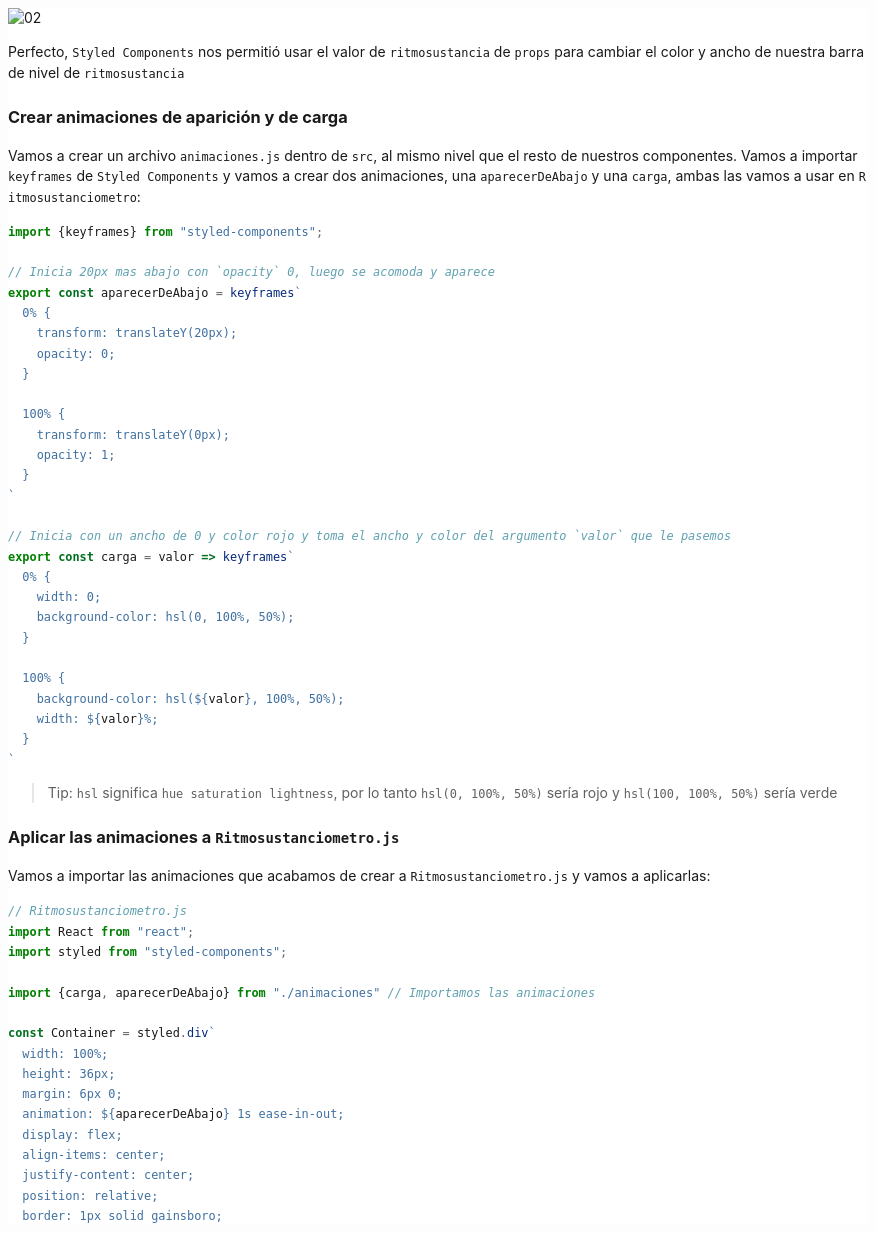 ![02](../assets/03-estilos-2.jpg)

Perfecto, `Styled Components` nos permitió usar el valor de `ritmosustancia` de `props` para cambiar el color y ancho de nuestra barra de nivel de `ritmosustancia`

### Crear animaciones de aparición y de carga
Vamos a crear un archivo `animaciones.js` dentro de `src`, al mismo nivel que el resto de nuestros componentes. Vamos a importar `keyframes` de `Styled Components` y vamos a crear dos animaciones, una `aparecerDeAbajo` y una `carga`, ambas las vamos a usar en `Ritmosustanciometro`:

```javascript
import {keyframes} from "styled-components";

// Inicia 20px mas abajo con `opacity` 0, luego se acomoda y aparece
export const aparecerDeAbajo = keyframes`
  0% {
    transform: translateY(20px);
    opacity: 0;
  }

  100% {
    transform: translateY(0px);
    opacity: 1;
  }
`

// Inicia con un ancho de 0 y color rojo y toma el ancho y color del argumento `valor` que le pasemos
export const carga = valor => keyframes`
  0% {
    width: 0;
    background-color: hsl(0, 100%, 50%);
  }

  100% {
    background-color: hsl(${valor}, 100%, 50%);
    width: ${valor}%;
  }
`
```

> Tip: `hsl` significa `hue saturation lightness`, por lo tanto `hsl(0, 100%, 50%)` sería rojo y `hsl(100, 100%, 50%)` sería verde

### Aplicar las animaciones a `Ritmosustanciometro.js`
Vamos a importar las animaciones que acabamos de crear a `Ritmosustanciometro.js` y vamos a aplicarlas:
```jsx
// Ritmosustanciometro.js
import React from "react";
import styled from "styled-components";

import {carga, aparecerDeAbajo} from "./animaciones" // Importamos las animaciones

const Container = styled.div`
  width: 100%;
  height: 36px;
  margin: 6px 0;
  animation: ${aparecerDeAbajo} 1s ease-in-out;
  display: flex;
  align-items: center;
  justify-content: center;
  position: relative;
  border: 1px solid gainsboro;
```